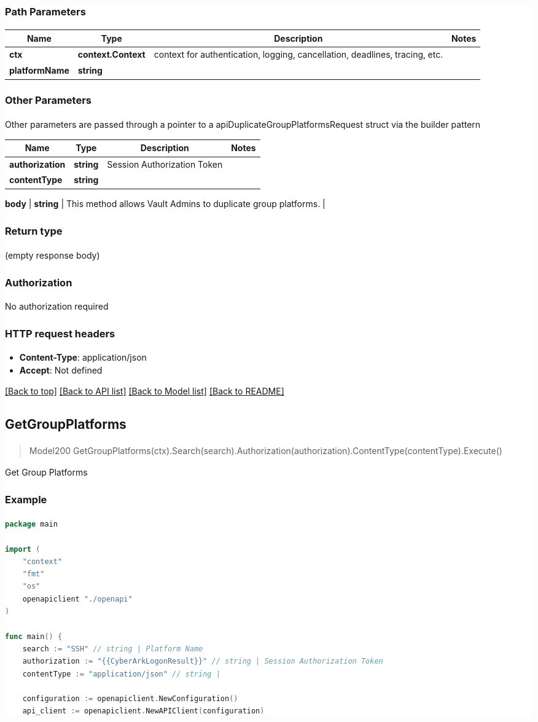 ### Path Parameters


Name | Type | Description  | Notes
------------- | ------------- | ------------- | -------------
**ctx** | **context.Context** | context for authentication, logging, cancellation, deadlines, tracing, etc.
**platformName** | **string** |  | 

### Other Parameters

Other parameters are passed through a pointer to a apiDuplicateGroupPlatformsRequest struct via the builder pattern


Name | Type | Description  | Notes
------------- | ------------- | ------------- | -------------
 **authorization** | **string** | Session Authorization Token | 
 **contentType** | **string** |  | 

 **body** | **string** | This method allows Vault Admins to duplicate group platforms. | 

### Return type

 (empty response body)

### Authorization

No authorization required

### HTTP request headers

- **Content-Type**: application/json
- **Accept**: Not defined

[[Back to top]](#) [[Back to API list]](../README.md#documentation-for-api-endpoints)
[[Back to Model list]](../README.md#documentation-for-models)
[[Back to README]](../README.md)


## GetGroupPlatforms

> Model200 GetGroupPlatforms(ctx).Search(search).Authorization(authorization).ContentType(contentType).Execute()

Get Group Platforms



### Example

```go
package main

import (
    "context"
    "fmt"
    "os"
    openapiclient "./openapi"
)

func main() {
    search := "SSH" // string | Platform Name
    authorization := "{{CyberArkLogonResult}}" // string | Session Authorization Token
    contentType := "application/json" // string | 

    configuration := openapiclient.NewConfiguration()
    api_client := openapiclient.NewAPIClient(configuration)
```